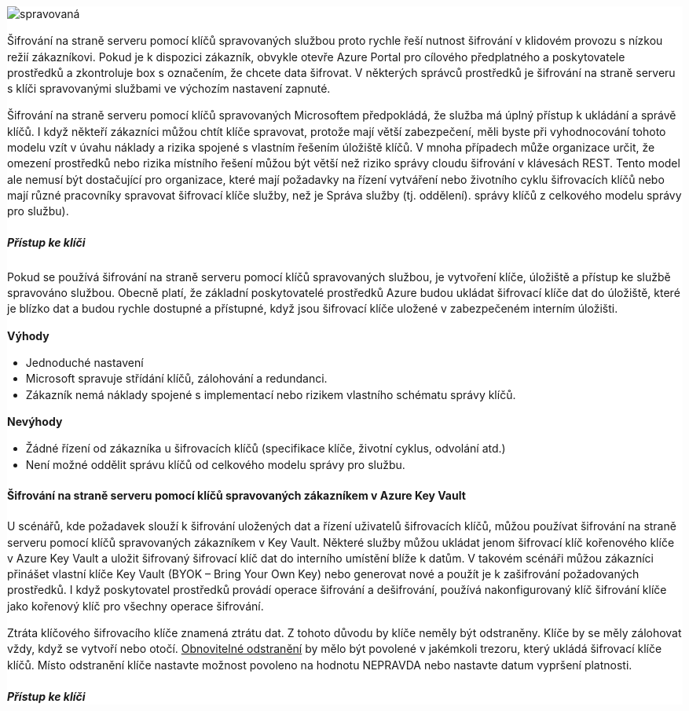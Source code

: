 ![spravovaná](./media/encryption-atrest/azure-security-encryption-atrest-fig4.png)

Šifrování na straně serveru pomocí klíčů spravovaných službou proto rychle řeší nutnost šifrování v klidovém provozu s nízkou režií zákazníkovi. Pokud je k dispozici zákazník, obvykle otevře Azure Portal pro cílového předplatného a poskytovatele prostředků a zkontroluje box s označením, že chcete data šifrovat. V některých správců prostředků je šifrování na straně serveru s klíči spravovanými službami ve výchozím nastavení zapnuté.

Šifrování na straně serveru pomocí klíčů spravovaných Microsoftem předpokládá, že služba má úplný přístup k ukládání a správě klíčů. I když někteří zákazníci můžou chtít klíče spravovat, protože mají větší zabezpečení, měli byste při vyhodnocování tohoto modelu vzít v úvahu náklady a rizika spojené s vlastním řešením úložiště klíčů. V mnoha případech může organizace určit, že omezení prostředků nebo rizika místního řešení můžou být větší než riziko správy cloudu šifrování v klávesách REST.  Tento model ale nemusí být dostačující pro organizace, které mají požadavky na řízení vytváření nebo životního cyklu šifrovacích klíčů nebo mají různé pracovníky spravovat šifrovací klíče služby, než je Správa služby (tj. oddělení). správy klíčů z celkového modelu správy pro službu).

##### <a name="key-access"></a>Přístup ke klíči

Pokud se používá šifrování na straně serveru pomocí klíčů spravovaných službou, je vytvoření klíče, úložiště a přístup ke službě spravováno službou. Obecně platí, že základní poskytovatelé prostředků Azure budou ukládat šifrovací klíče dat do úložiště, které je blízko dat a budou rychle dostupné a přístupné, když jsou šifrovací klíče uložené v zabezpečeném interním úložišti.

**Výhody**

- Jednoduché nastavení
- Microsoft spravuje střídání klíčů, zálohování a redundanci.
- Zákazník nemá náklady spojené s implementací nebo rizikem vlastního schématu správy klíčů.

**Nevýhody**

- Žádné řízení od zákazníka u šifrovacích klíčů (specifikace klíče, životní cyklus, odvolání atd.)
- Není možné oddělit správu klíčů od celkového modelu správy pro službu.

#### <a name="server-side-encryption-using-customer-managed-keys-in-azure-key-vault"></a>Šifrování na straně serveru pomocí klíčů spravovaných zákazníkem v Azure Key Vault

U scénářů, kde požadavek slouží k šifrování uložených dat a řízení uživatelů šifrovacích klíčů, můžou používat šifrování na straně serveru pomocí klíčů spravovaných zákazníkem v Key Vault. Některé služby můžou ukládat jenom šifrovací klíč kořenového klíče v Azure Key Vault a uložit šifrovaný šifrovací klíč dat do interního umístění blíže k datům. V takovém scénáři můžou zákazníci přinášet vlastní klíče Key Vault (BYOK – Bring Your Own Key) nebo generovat nové a použít je k zašifrování požadovaných prostředků. I když poskytovatel prostředků provádí operace šifrování a dešifrování, používá nakonfigurovaný klíč šifrování klíče jako kořenový klíč pro všechny operace šifrování.

Ztráta klíčového šifrovacího klíče znamená ztrátu dat. Z tohoto důvodu by klíče neměly být odstraněny. Klíče by se měly zálohovat vždy, když se vytvoří nebo otočí. [Obnovitelné odstranění](https://docs.microsoft.com/azure/key-vault/key-vault-ovw-soft-delete) by mělo být povolené v jakémkoli trezoru, který ukládá šifrovací klíče klíčů. Místo odstranění klíče nastavte možnost povoleno na hodnotu NEPRAVDA nebo nastavte datum vypršení platnosti.

##### <a name="key-access"></a>Přístup ke klíči
